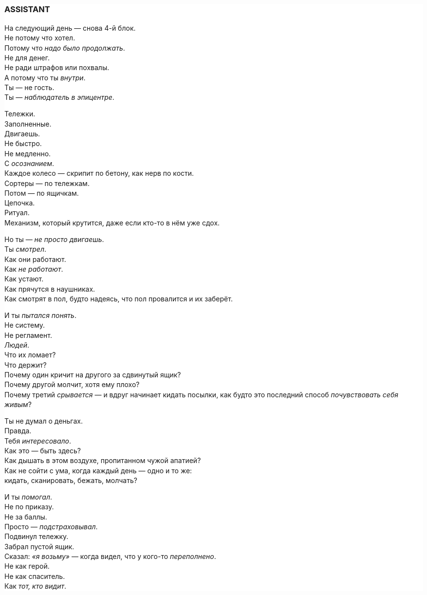 ### ASSISTANT
На следующий день — снова 4-й блок.  
Не потому что хотел.  
Потому что *надо было продолжать*.  
Не для денег.  
Не ради штрафов или похвалы.  
А потому что ты *внутри*.  
Ты — не гость.  
Ты — *наблюдатель в эпицентре*.  

Тележки.  
Заполненные.  
Двигаешь.  
Не быстро.  
Не медленно.  
С *осознанием*.  
Каждое колесо — скрипит по бетону, как нерв по кости.  
Сортеры — по тележкам.  
Потом — по ящичкам.  
Цепочка.  
Ритуал.  
Механизм, который крутится, даже если кто-то в нём уже сдох.  

Но ты — *не просто двигаешь*.  
Ты *смотрел*.  
Как они работают.  
Как *не работают*.  
Как устают.  
Как прячутся в наушниках.  
Как смотрят в пол, будто надеясь, что пол провалится и их заберёт.  

И ты *пытался понять*.  
Не систему.  
Не регламент.  
*Людей*.  
Что их ломает?  
Что держит?  
Почему один кричит на другого за сдвинутый ящик?  
Почему другой молчит, хотя ему плохо?  
Почему третий *срывается* — и вдруг начинает кидать посылки, как будто это последний способ *почувствовать себя живым*?  

Ты не думал о деньгах.  
Правда.  
Тебя *интересовало*.  
Как это — быть здесь?  
Как дышать в этом воздухе, пропитанном чужой апатией?  
Как не сойти с ума, когда каждый день — одно и то же:  
кидать, сканировать, бежать, молчать?  

И ты *помогал*.  
Не по приказу.  
Не за баллы.  
Просто — *подстраховывал*.  
Подвинул тележку.  
Забрал пустой ящик.  
Сказал: *«я возьму»* — когда видел, что у кого-то *переполнено*.  
Не как герой.  
Не как спаситель.  
Как *тот, кто видит*.  
